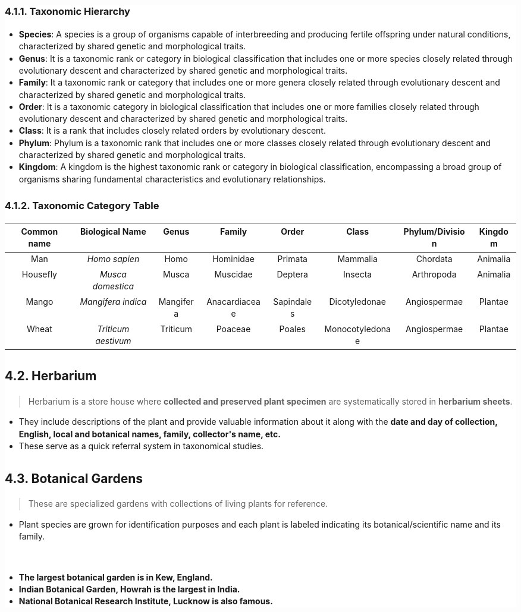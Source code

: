### 4.1.1. Taxonomic Hierarchy

- **Species**: A species is a group of organisms capable of interbreeding and producing fertile offspring under natural conditions, characterized by shared genetic and morphological traits.
- **Genus**: It is a taxonomic rank or category in biological classification that includes one or more species closely related through evolutionary descent and characterized by shared genetic and morphological traits.
- **Family**: It a taxonomic rank or category that includes one or more genera closely related through evolutionary descent and characterized by shared genetic and morphological traits.
- **Order**: It is a taxonomic category in biological classification that includes one or more families closely related through evolutionary descent and characterized by shared genetic and morphological traits.
- **Class**: It is a rank that includes closely related orders by evolutionary descent.
- **Phylum**: Phylum is a taxonomic rank that includes one or more classes closely related through evolutionary descent and characterized by shared genetic and morphological traits.
- **Kingdom**: A kingdom is the highest taxonomic rank or category in biological classification, encompassing a broad group of organisms sharing fundamental characteristics and evolutionary relationships.

### 4.1.2. Taxonomic Category Table

<h align='center'>

| Common name | Biological Name     | Genus     | Family        | Order      | Class           | Phylum/Division | Kingdom  |
| ----------- | ------------------- | --------- | ------------- | ---------- | --------------- | --------------- | -------- |
| Man         | _Homo sapien_       | Homo      | Hominidae     | Primata    | Mammalia        | Chordata        | Animalia |
| Housefly    | _Musca domestica_   | Musca     | Muscidae      | Deptera    | Insecta         | Arthropoda      | Animalia |
| Mango       | _Mangifera indica_  | Mangifera | Anacardiaceae | Sapindales | Dicotyledonae   | Angiospermae    | Plantae  |
| Wheat       | _Triticum aestivum_ | Triticum  | Poaceae       | Poales     | Monocotyledonae | Angiospermae    | Plantae  |

</h>

## 4.2. Herbarium

> Herbarium is a store house where **collected and preserved plant specimen** are systematically stored in **herbarium sheets**.

- They include descriptions of the plant and provide valuable information about it along with the **date and day of collection, English, local and botanical names, family, collector's name, etc.**
- These serve as a quick referral system in taxonomical studies.

## 4.3. Botanical Gardens

> These are specialized gardens with collections of living plants for reference.

- Plant species are grown for identification purposes and each plant is labeled indicating its botanical/scientific name and its family.

<br>

- **The largest botanical garden is in Kew, England.**
- **Indian Botanical Garden, Howrah is the largest in India.**
- **National Botanical Research Institute, Lucknow is also famous.**
